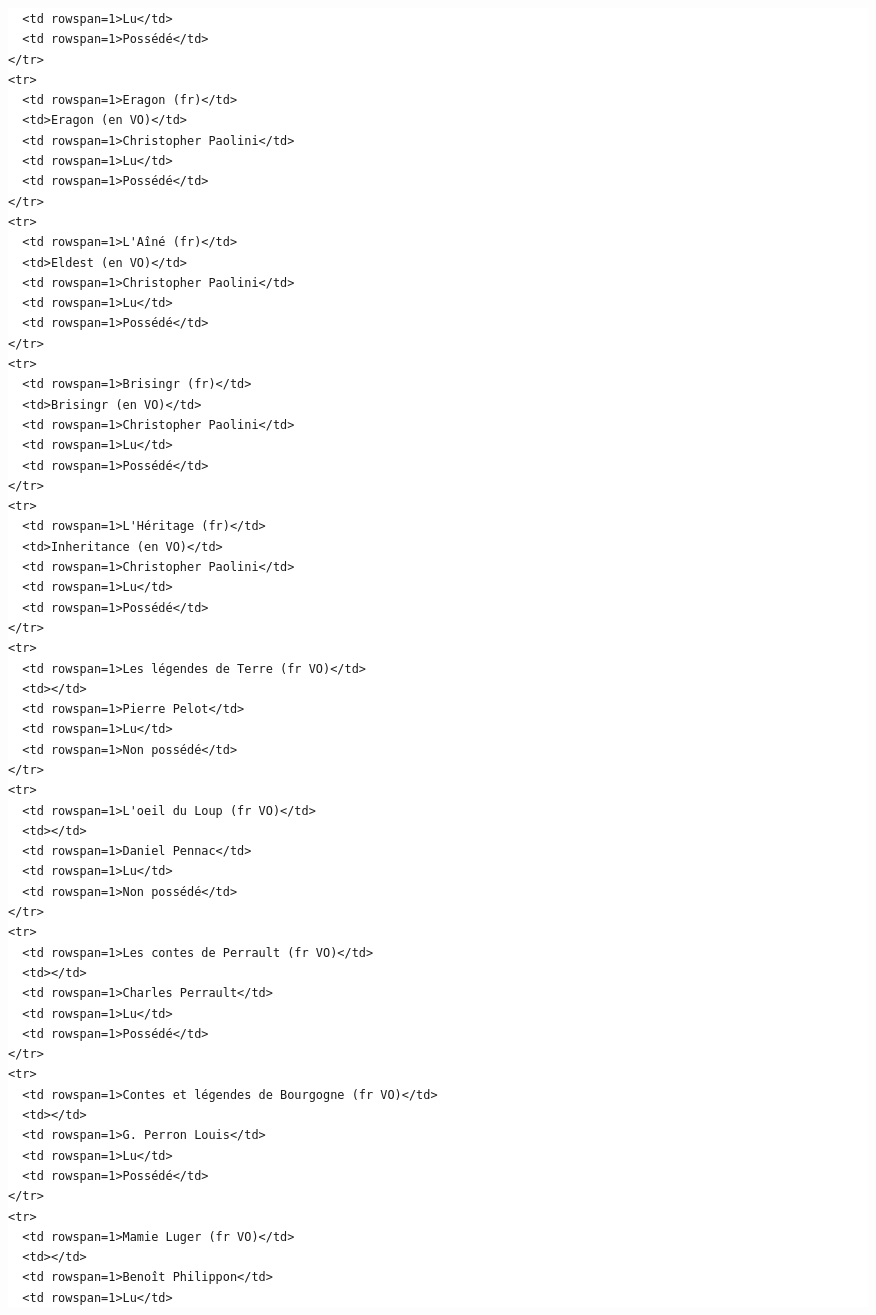       <td rowspan=1>Lu</td>
      <td rowspan=1>Possédé</td>
    </tr>
    <tr>
      <td rowspan=1>Eragon (fr)</td>
      <td>Eragon (en VO)</td>
      <td rowspan=1>Christopher Paolini</td>
      <td rowspan=1>Lu</td>
      <td rowspan=1>Possédé</td>
    </tr>
    <tr>
      <td rowspan=1>L'Aîné (fr)</td>
      <td>Eldest (en VO)</td>
      <td rowspan=1>Christopher Paolini</td>
      <td rowspan=1>Lu</td>
      <td rowspan=1>Possédé</td>
    </tr>
    <tr>
      <td rowspan=1>Brisingr (fr)</td>
      <td>Brisingr (en VO)</td>
      <td rowspan=1>Christopher Paolini</td>
      <td rowspan=1>Lu</td>
      <td rowspan=1>Possédé</td>
    </tr>
    <tr>
      <td rowspan=1>L'Héritage (fr)</td>
      <td>Inheritance (en VO)</td>
      <td rowspan=1>Christopher Paolini</td>
      <td rowspan=1>Lu</td>
      <td rowspan=1>Possédé</td>
    </tr>
    <tr>
      <td rowspan=1>Les légendes de Terre (fr VO)</td>
      <td></td>
      <td rowspan=1>Pierre Pelot</td>
      <td rowspan=1>Lu</td>
      <td rowspan=1>Non possédé</td>
    </tr>
    <tr>
      <td rowspan=1>L'oeil du Loup (fr VO)</td>
      <td></td>
      <td rowspan=1>Daniel Pennac</td>
      <td rowspan=1>Lu</td>
      <td rowspan=1>Non possédé</td>
    </tr>
    <tr>
      <td rowspan=1>Les contes de Perrault (fr VO)</td>
      <td></td>
      <td rowspan=1>Charles Perrault</td>
      <td rowspan=1>Lu</td>
      <td rowspan=1>Possédé</td>
    </tr>
    <tr>
      <td rowspan=1>Contes et légendes de Bourgogne (fr VO)</td>
      <td></td>
      <td rowspan=1>G. Perron Louis</td>
      <td rowspan=1>Lu</td>
      <td rowspan=1>Possédé</td>
    </tr>
    <tr>
      <td rowspan=1>Mamie Luger (fr VO)</td>
      <td></td>
      <td rowspan=1>Benoît Philippon</td>
      <td rowspan=1>Lu</td>
